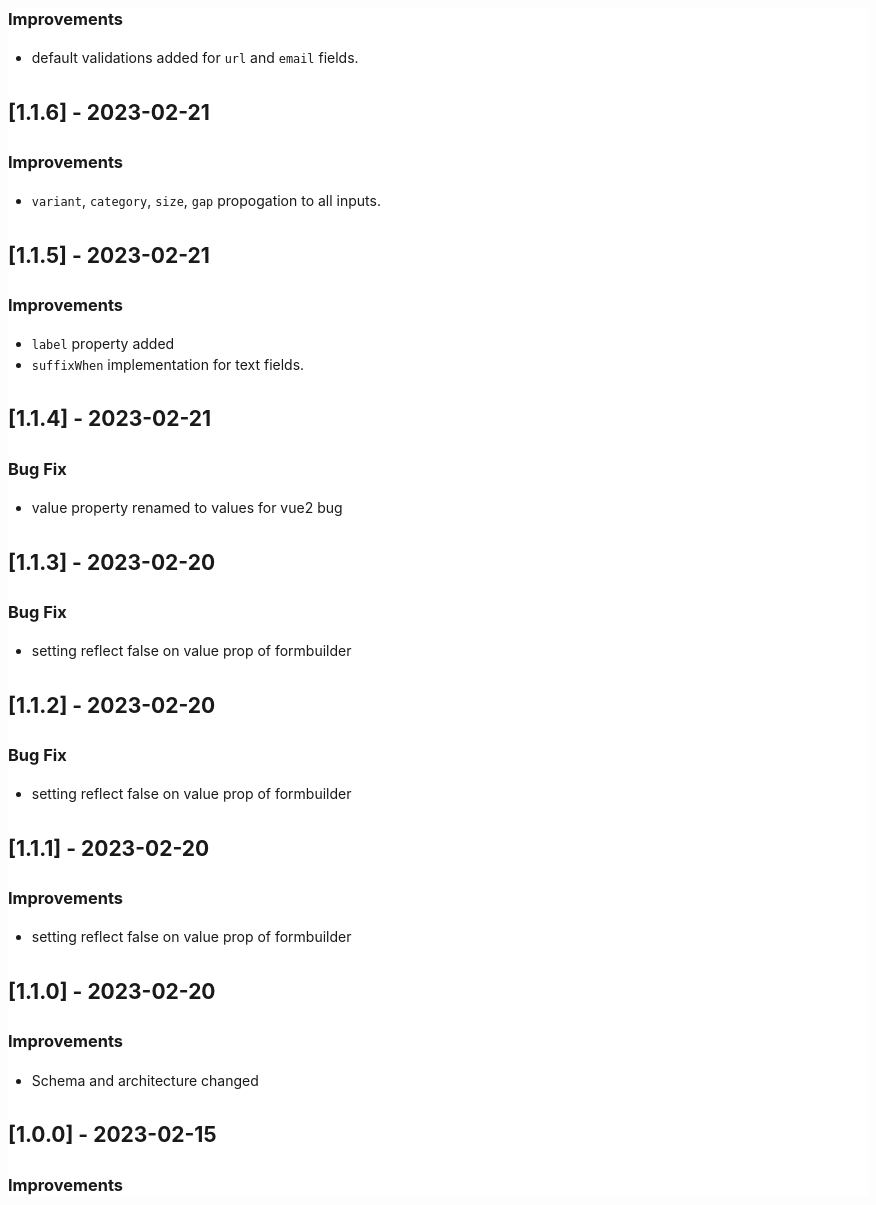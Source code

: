 ### Improvements

- default validations added for `url` and `email` fields.
## [1.1.6] - 2023-02-21

### Improvements

- `variant`, `category`, `size`, `gap` propogation to all inputs.
## [1.1.5] - 2023-02-21

### Improvements

- `label` property added
- `suffixWhen` implementation for text fields.
## [1.1.4] - 2023-02-21

### Bug Fix

- value property renamed to values for vue2 bug
## [1.1.3] - 2023-02-20

### Bug Fix

- setting reflect false on value prop of formbuilder

## [1.1.2] - 2023-02-20

### Bug Fix

- setting reflect false on value prop of formbuilder
## [1.1.1] - 2023-02-20

### Improvements

- setting reflect false on value prop of formbuilder

## [1.1.0] - 2023-02-20

### Improvements

- Schema and architecture changed
## [1.0.0] - 2023-02-15

### Improvements
